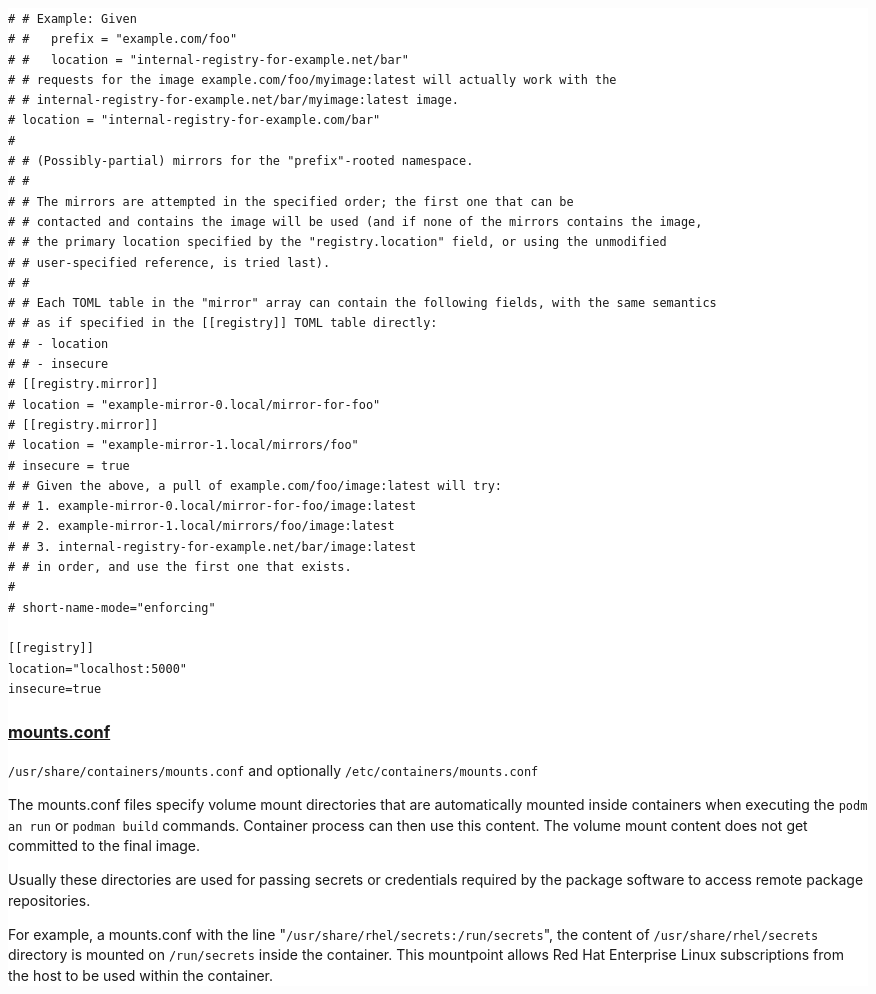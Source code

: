 ```
# # Example: Given
# #   prefix = "example.com/foo"
# #   location = "internal-registry-for-example.net/bar"
# # requests for the image example.com/foo/myimage:latest will actually work with the
# # internal-registry-for-example.net/bar/myimage:latest image.
# location = "internal-registry-for-example.com/bar"
#
# # (Possibly-partial) mirrors for the "prefix"-rooted namespace.
# #
# # The mirrors are attempted in the specified order; the first one that can be
# # contacted and contains the image will be used (and if none of the mirrors contains the image,
# # the primary location specified by the "registry.location" field, or using the unmodified
# # user-specified reference, is tried last).
# #
# # Each TOML table in the "mirror" array can contain the following fields, with the same semantics
# # as if specified in the [[registry]] TOML table directly:
# # - location
# # - insecure
# [[registry.mirror]]
# location = "example-mirror-0.local/mirror-for-foo"
# [[registry.mirror]]
# location = "example-mirror-1.local/mirrors/foo"
# insecure = true
# # Given the above, a pull of example.com/foo/image:latest will try:
# # 1. example-mirror-0.local/mirror-for-foo/image:latest
# # 2. example-mirror-1.local/mirrors/foo/image:latest
# # 3. internal-registry-for-example.net/bar/image:latest
# # in order, and use the first one that exists.
#
# short-name-mode="enforcing"

[[registry]]
location="localhost:5000"
insecure=true
```

### [mounts.conf](https://raw.githubusercontent.com/containers/common/main/pkg/subscriptions/mounts.conf)

`/usr/share/containers/mounts.conf` and optionally `/etc/containers/mounts.conf`

The mounts.conf files specify volume mount directories that are automatically mounted inside containers when executing the `podman run` or `podman build` commands. Container process can then use this content. The volume mount content does not get committed to the final image.

Usually these directories are used for passing secrets or credentials required by the package software to access remote package repositories.

For example, a mounts.conf with the line "`/usr/share/rhel/secrets:/run/secrets`", the content of `/usr/share/rhel/secrets` directory is mounted on `/run/secrets` inside the container. This mountpoint allows Red Hat Enterprise Linux subscriptions from the host to be used within the container.
